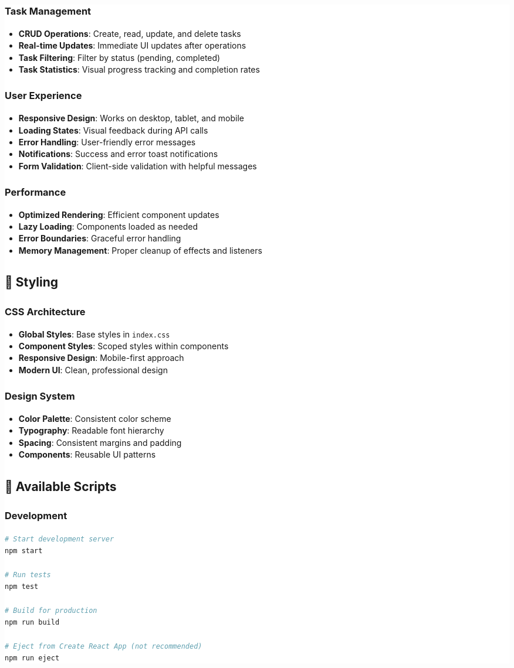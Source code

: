 ### Task Management
- **CRUD Operations**: Create, read, update, and delete tasks
- **Real-time Updates**: Immediate UI updates after operations
- **Task Filtering**: Filter by status (pending, completed)
- **Task Statistics**: Visual progress tracking and completion rates

### User Experience
- **Responsive Design**: Works on desktop, tablet, and mobile
- **Loading States**: Visual feedback during API calls
- **Error Handling**: User-friendly error messages
- **Notifications**: Success and error toast notifications
- **Form Validation**: Client-side validation with helpful messages

### Performance
- **Optimized Rendering**: Efficient component updates
- **Lazy Loading**: Components loaded as needed
- **Error Boundaries**: Graceful error handling
- **Memory Management**: Proper cleanup of effects and listeners

## 🎨 Styling

### CSS Architecture
- **Global Styles**: Base styles in `index.css`
- **Component Styles**: Scoped styles within components
- **Responsive Design**: Mobile-first approach
- **Modern UI**: Clean, professional design

### Design System
- **Color Palette**: Consistent color scheme
- **Typography**: Readable font hierarchy
- **Spacing**: Consistent margins and padding
- **Components**: Reusable UI patterns

## 🧪 Available Scripts

### Development
```bash
# Start development server
npm start

# Run tests
npm test

# Build for production
npm run build

# Eject from Create React App (not recommended)
npm run eject
```
